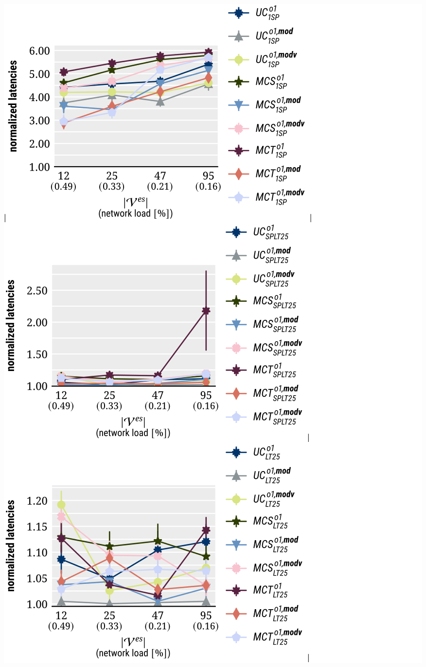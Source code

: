 |![['mesh']_fc[43]_ct[400]_fs[100]_lf[6]](1sp/TC-TS_['mesh']_fc[43]_ct[400]_fs[100]_lf[6]__l_lt_norm_leg-r1_1.1x1.1.svg "['mesh']_fc[43]_ct[400]_fs[100]_lf[6]")|![['mesh']_fc[43]_ct[400]_fs[100]_lf[6]](splt/TC-TS_['mesh']_fc[43]_ct[400]_fs[100]_lf[6]__l_lt_norm_leg-r1_1.1x1.1.svg
"['mesh']_fc[43]_ct[400]_fs[100]_lf[6]")|![['mesh']_fc[43]_ct[400]_fs[100]_lf[6]](lt/TC-TS_['mesh']_fc[43]_ct[400]_fs[100]_lf[6]__l_lt_norm_leg-r1_1.1x1.1.svg "['mesh']_fc[43]_ct[400]_fs[100]_lf[6]")|